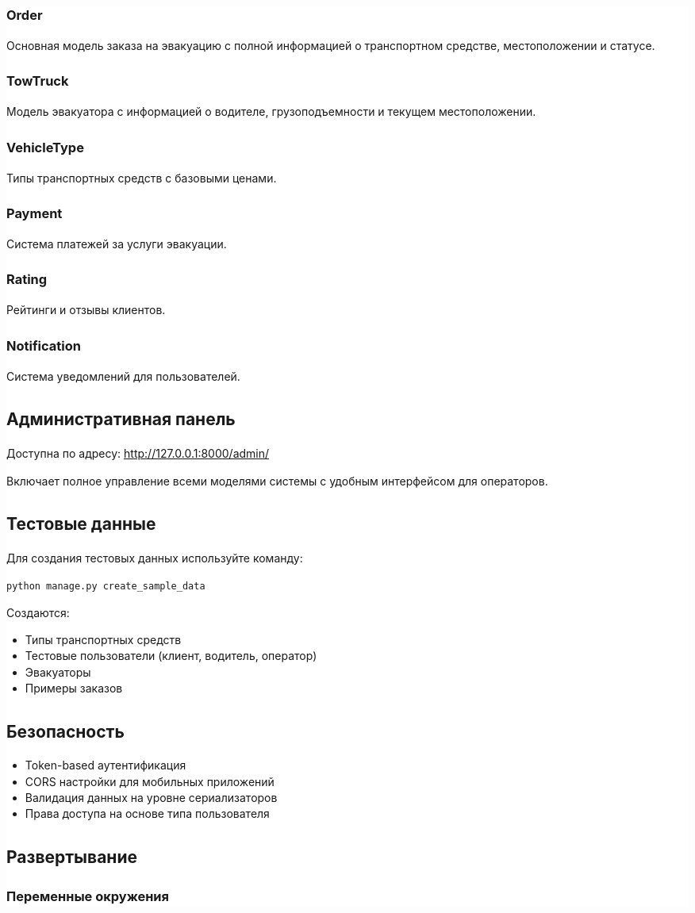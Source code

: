 ### Order
Основная модель заказа на эвакуацию с полной информацией о транспортном средстве, местоположении и статусе.

### TowTruck
Модель эвакуатора с информацией о водителе, грузоподъемности и текущем местоположении.

### VehicleType
Типы транспортных средств с базовыми ценами.

### Payment
Система платежей за услуги эвакуации.

### Rating
Рейтинги и отзывы клиентов.

### Notification
Система уведомлений для пользователей.

## Административная панель

Доступна по адресу: http://127.0.0.1:8000/admin/

Включает полное управление всеми моделями системы с удобным интерфейсом для операторов.

## Тестовые данные

Для создания тестовых данных используйте команду:
```bash
python manage.py create_sample_data
```

Создаются:
- Типы транспортных средств
- Тестовые пользователи (клиент, водитель, оператор)
- Эвакуаторы
- Примеры заказов

## Безопасность

- Token-based аутентификация
- CORS настройки для мобильных приложений
- Валидация данных на уровне сериализаторов
- Права доступа на основе типа пользователя

## Развертывание

### Переменные окружения
